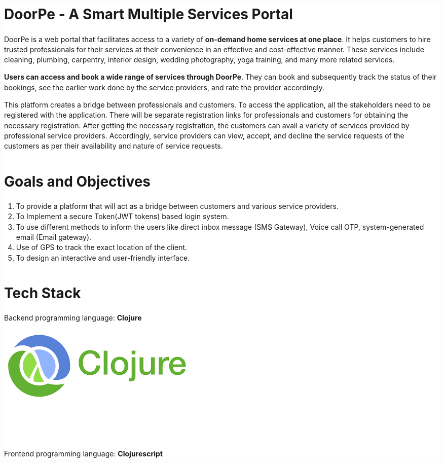 # DoorPe - A Smart Multiple Services Portal

DoorPe is a web portal that facilitates access to a variety of **on-demand home services at one place**. It helps customers to hire trusted professionals for their services at their convenience in an effective and cost-effective manner. These services include cleaning, plumbing, carpentry, interior design, wedding photography, yoga training, and many more related services.  

**Users can access and book a wide range of services through DoorPe**. They can book and subsequently track the status of their bookings, see the earlier work done by the service providers, and rate the provider accordingly.

This platform creates a bridge between professionals and customers. To access the application, all the stakeholders need to be registered with the application. There will be separate registration links for professionals and customers for obtaining the necessary registration.  After getting the necessary registration, the customers can avail a variety of services provided by professional service providers.  Accordingly, service providers can view, accept, and decline the service requests of the customers as per their availability and nature of service requests.

# Goals and Objectives

1. To provide a platform that will act as a bridge between customers and various service providers.
2. To Implement a secure Token(JWT tokens) based login system.
3. To use different methods to inform the users like direct inbox message (SMS Gateway), Voice call OTP, system-generated email (Email gateway).
4. Use of GPS to track the exact location of the client.
5. To design an interactive and user-friendly interface.

# Tech Stack

Backend programming language: **Clojure**

![alt Registration](Screenshots/clj.png)

<br/>
<br/>
<br/>

Frontend programming language: **Clojurescript**
